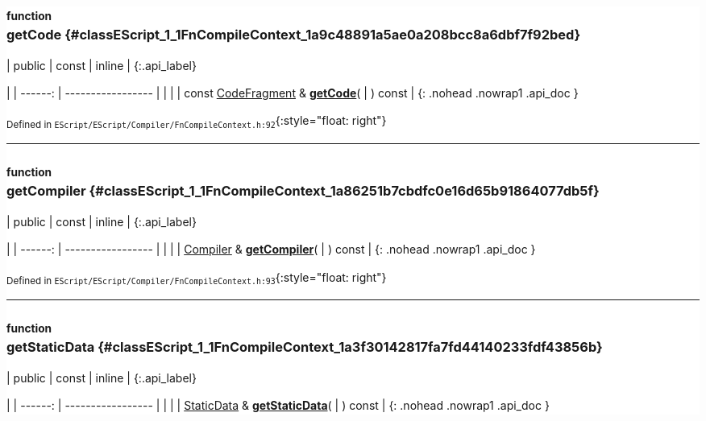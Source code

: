 ### <small>function</small><br/> getCode {#classEScript_1_1FnCompileContext_1a9c48891a5ae0a208bcc8a6dbf7f92bed}

| public | const | inline |
{:.api_label}

|
| ------: | ----------------- |
|  |
| const [CodeFragment](classEScript_1_1CodeFragment) & **[getCode](#classEScript_1_1FnCompileContext_1a9c48891a5ae0a208bcc8a6dbf7f92bed)**( |  ) const |
{: .nohead .nowrap1 .api_doc }





<sub>Defined in `EScript/EScript/Compiler/FnCompileContext.h:92`</sub>{:style="float: right"}

-------------------------------------------------------------------

### <small>function</small><br/> getCompiler {#classEScript_1_1FnCompileContext_1a86251b7cbdfc0e16d65b91864077db5f}

| public | const | inline |
{:.api_label}

|
| ------: | ----------------- |
|  |
| [Compiler](classEScript_1_1Compiler) & **[getCompiler](#classEScript_1_1FnCompileContext_1a86251b7cbdfc0e16d65b91864077db5f)**( |  ) const |
{: .nohead .nowrap1 .api_doc }





<sub>Defined in `EScript/EScript/Compiler/FnCompileContext.h:93`</sub>{:style="float: right"}

-------------------------------------------------------------------

### <small>function</small><br/> getStaticData {#classEScript_1_1FnCompileContext_1a3f30142817fa7fd44140233fdf43856b}

| public | const | inline |
{:.api_label}

|
| ------: | ----------------- |
|  |
| [StaticData](classEScript_1_1StaticData) & **[getStaticData](#classEScript_1_1FnCompileContext_1a3f30142817fa7fd44140233fdf43856b)**( |  ) const |
{: .nohead .nowrap1 .api_doc }
